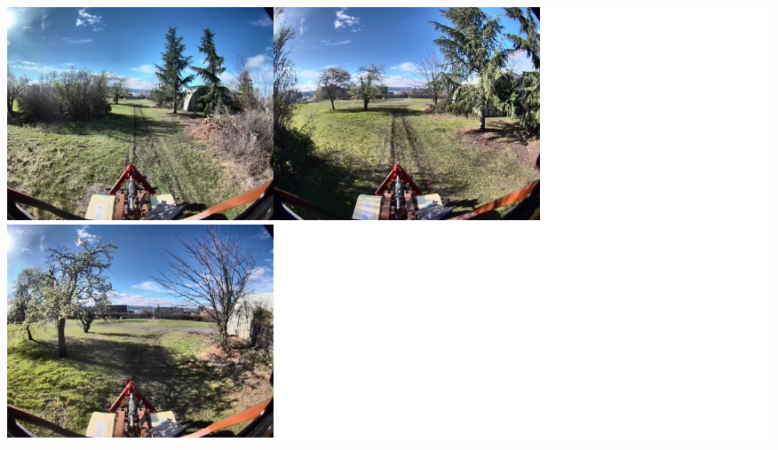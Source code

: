 <img src='img_exemples/image_1742394976157249044.jpg' alt='drawing' width='300'/><img src='img_exemples/image_1742394983541213313.jpg' alt='drawing' width='300'/><br/><img src='img_exemples/image_1742394990934678673.jpg' alt='drawing' width='300'/>